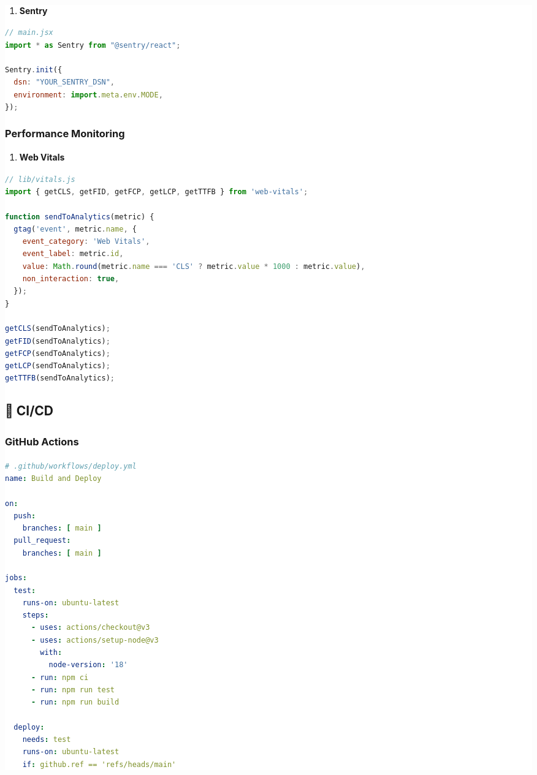 1. **Sentry**
```javascript
// main.jsx
import * as Sentry from "@sentry/react";

Sentry.init({
  dsn: "YOUR_SENTRY_DSN",
  environment: import.meta.env.MODE,
});
```

### Performance Monitoring

1. **Web Vitals**
```javascript
// lib/vitals.js
import { getCLS, getFID, getFCP, getLCP, getTTFB } from 'web-vitals';

function sendToAnalytics(metric) {
  gtag('event', metric.name, {
    event_category: 'Web Vitals',
    event_label: metric.id,
    value: Math.round(metric.name === 'CLS' ? metric.value * 1000 : metric.value),
    non_interaction: true,
  });
}

getCLS(sendToAnalytics);
getFID(sendToAnalytics);
getFCP(sendToAnalytics);
getLCP(sendToAnalytics);
getTTFB(sendToAnalytics);
```

## 🔄 CI/CD

### GitHub Actions

```yaml
# .github/workflows/deploy.yml
name: Build and Deploy

on:
  push:
    branches: [ main ]
  pull_request:
    branches: [ main ]

jobs:
  test:
    runs-on: ubuntu-latest
    steps:
      - uses: actions/checkout@v3
      - uses: actions/setup-node@v3
        with:
          node-version: '18'
      - run: npm ci
      - run: npm run test
      - run: npm run build

  deploy:
    needs: test
    runs-on: ubuntu-latest
    if: github.ref == 'refs/heads/main'
```